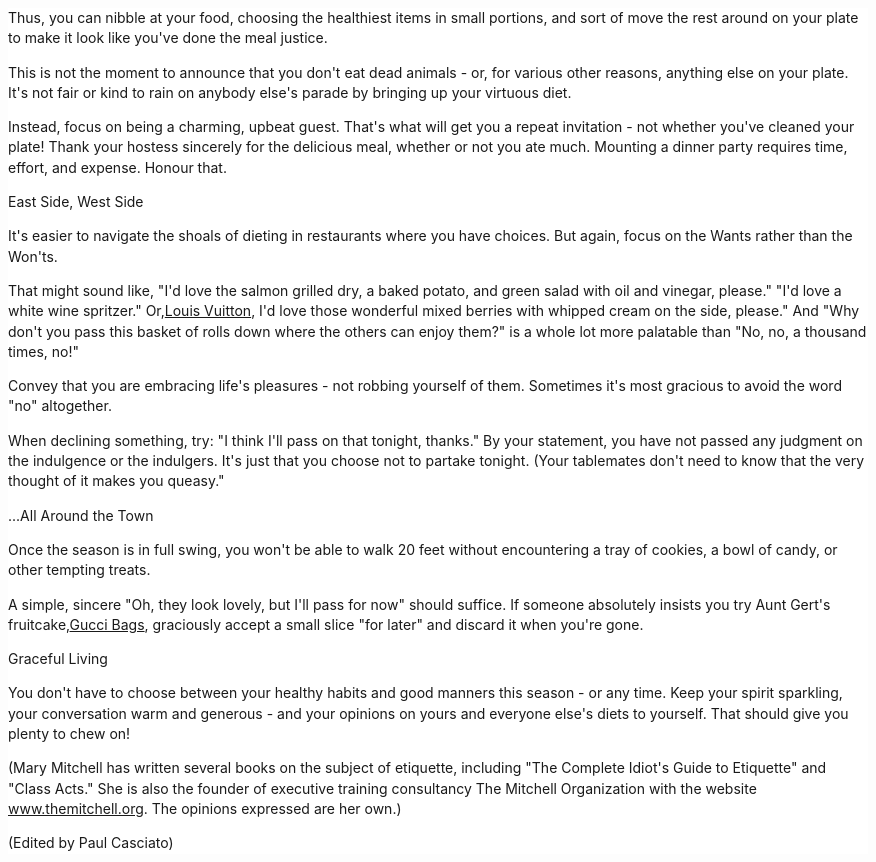 Thus, you can nibble at your food, choosing the healthiest items in small
portions, and sort of move the rest around on your plate to make it look like
you've done the meal justice.

This is not the moment to announce that you don't eat dead animals - or, for
various other reasons, anything else on your plate. It's not fair or kind to
rain on anybody else's parade by bringing up your virtuous diet.

Instead, focus on being a charming, upbeat guest. That's what will get you a
repeat invitation - not whether you've cleaned your plate! Thank your hostess
sincerely for the delicious meal, whether or not you ate much. Mounting a
dinner party requires time, effort, and expense. Honour that.

East Side, West Side

It's easier to navigate the shoals of dieting in restaurants where you have
choices. But again, focus on the Wants rather than the Won'ts.

That might sound like, "I'd love the salmon grilled dry, a baked potato, and
green salad with oil and vinegar, please." "I'd love a white wine spritzer."
Or,[Louis Vuitton](http://www.louisvuittonlouisvuitton.com/
"http://www.louisvuittonlouisvuitton.com/" ), I'd love those wonderful mixed
berries with whipped cream on the side, please." And "Why don't you pass this
basket of rolls down where the others can enjoy them?" is a whole lot more
palatable than "No, no, a thousand times, no!"

Convey that you are embracing life's pleasures - not robbing yourself of them.
Sometimes it's most gracious to avoid the word "no" altogether.

When declining something, try: "I think I'll pass on that tonight, thanks." By
your statement, you have not passed any judgment on the indulgence or the
indulgers. It's just that you choose not to partake tonight. (Your tablemates
don't need to know that the very thought of it makes you queasy."

...All Around the Town

Once the season is in full swing, you won't be able to walk 20 feet without
encountering a tray of cookies, a bowl of candy, or other tempting treats.

A simple, sincere "Oh, they look lovely, but I'll pass for now" should
suffice. If someone absolutely insists you try Aunt Gert's fruitcake,[Gucci
Bags](http://www.guccibags-bags.com/ "http://www.guccibags-bags.com/" ),
graciously accept a small slice "for later" and discard it when you're gone.

Graceful Living

You don't have to choose between your healthy habits and good manners this
season - or any time. Keep your spirit sparkling, your conversation warm and
generous - and your opinions on yours and everyone else's diets to yourself.
That should give you plenty to chew on!

(Mary Mitchell has written several books on the subject of etiquette,
including "The Complete Idiot's Guide to Etiquette" and "Class Acts." She is
also the founder of executive training consultancy The Mitchell Organization
with the website www.themitchell.org. The opinions expressed are her own.)

(Edited by Paul Casciato)
